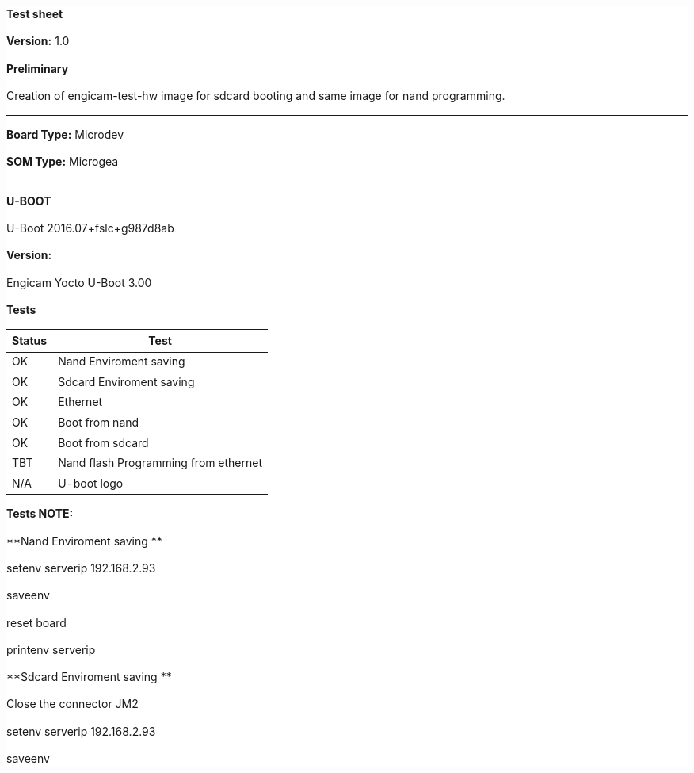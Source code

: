 **Test sheet**

**Version:** 1.0


**Preliminary**

Creation of engicam-test-hw image for sdcard booting and same image for nand programming.

--------------------------------------------------------------------------------------------------------

**Board Type:** Microdev

**SOM Type:**  Microgea

--------------------------------------------------------------------------------------------------------

**U-BOOT**

U-Boot 2016.07+fslc+g987d8ab

**Version:**

Engicam Yocto U-Boot 3.00

**Tests**

| Status  |  Test |
|---------|-------|
| OK   |Nand Enviroment saving   |
| OK   |Sdcard  Enviroment saving |
| OK   |Ethernet  |
| OK   |Boot from nand   |
| OK   |Boot from sdcard  |
| TBT   |Nand flash Programming from ethernet   |
| N/A   |U-boot logo   |


**Tests NOTE:**

**Nand Enviroment saving  **

setenv serverip 192.168.2.93

saveenv

reset board

printenv  serverip

**Sdcard  Enviroment saving **

Close the connector JM2

setenv serverip 192.168.2.93

saveenv
